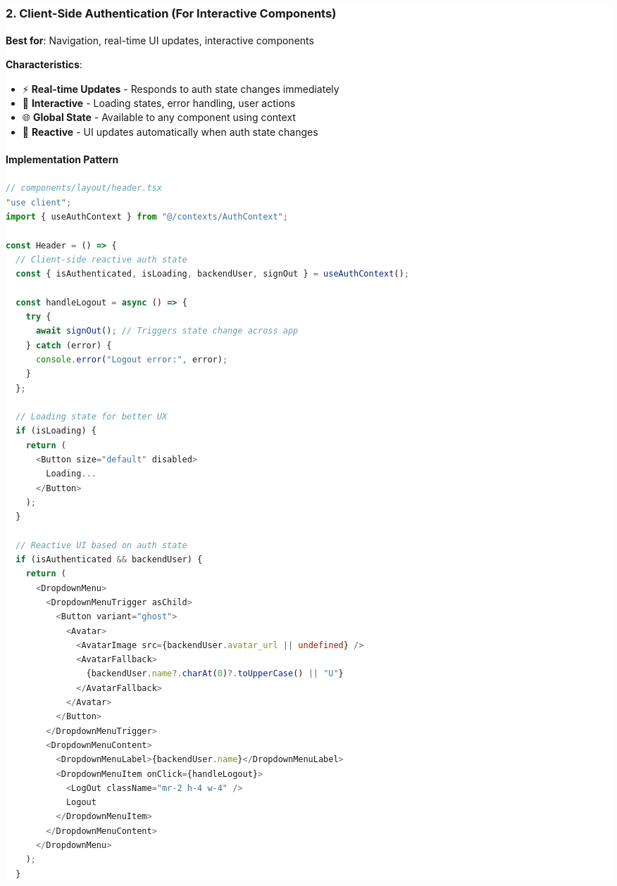 ### 2. Client-Side Authentication (For Interactive Components)

**Best for**: Navigation, real-time UI updates, interactive components

**Characteristics**:

- ⚡ **Real-time Updates** - Responds to auth state changes immediately
- 🎯 **Interactive** - Loading states, error handling, user actions
- 🌐 **Global State** - Available to any component using context
- 🔄 **Reactive** - UI updates automatically when auth state changes

#### Implementation Pattern

```typescript
// components/layout/header.tsx
"use client";
import { useAuthContext } from "@/contexts/AuthContext";

const Header = () => {
  // Client-side reactive auth state
  const { isAuthenticated, isLoading, backendUser, signOut } = useAuthContext();

  const handleLogout = async () => {
    try {
      await signOut(); // Triggers state change across app
    } catch (error) {
      console.error("Logout error:", error);
    }
  };

  // Loading state for better UX
  if (isLoading) {
    return (
      <Button size="default" disabled>
        Loading...
      </Button>
    );
  }

  // Reactive UI based on auth state
  if (isAuthenticated && backendUser) {
    return (
      <DropdownMenu>
        <DropdownMenuTrigger asChild>
          <Button variant="ghost">
            <Avatar>
              <AvatarImage src={backendUser.avatar_url || undefined} />
              <AvatarFallback>
                {backendUser.name?.charAt(0)?.toUpperCase() || "U"}
              </AvatarFallback>
            </Avatar>
          </Button>
        </DropdownMenuTrigger>
        <DropdownMenuContent>
          <DropdownMenuLabel>{backendUser.name}</DropdownMenuLabel>
          <DropdownMenuItem onClick={handleLogout}>
            <LogOut className="mr-2 h-4 w-4" />
            Logout
          </DropdownMenuItem>
        </DropdownMenuContent>
      </DropdownMenu>
    );
  }

```